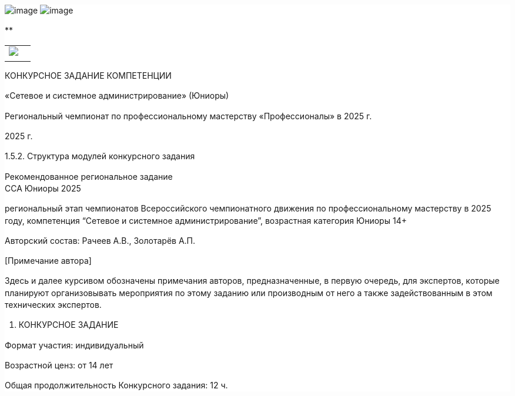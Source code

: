 
![image](https://github.com/user-attachments/assets/e65de49e-adcc-42e5-a0c5-977044277f98)
![image](https://github.com/user-attachments/assets/f8846986-779e-418f-90e6-9845ecd648e6)

**

|   |   |
|---|---|
|![](https://lh7-rt.googleusercontent.com/docsz/AD_4nXd8p-i_KN1YZz4wEdFvmUIXpVOJ34WeT7P1ehUumG64wA8kpm-rUkK7E-3MAwzCvhNIMK9EXCFxiRheg4GIBM7jodiDProWizJQHtU5OXDxY79VVjToF5KtB9XWF6le7peDqz3l8yDE40NEngvVvDw?key=_BcpavlBJXzJezdAGJfdGFqh)||

  
  
  
  

КОНКУРСНОЕ ЗАДАНИЕ КОМПЕТЕНЦИИ

«Сетевое и системное администрирование» (Юниоры)

Региональный чемпионат по профессиональному мастерству «Профессионалы» в 2025 г.

  
  
  
  
  
  
  
  
  
  
  
  

2025 г.

1.5.2. Структура модулей конкурсного задания 

  
  

Рекомендованное региональное задание  
ССА Юниоры 2025

региональный этап чемпионатов Всероссийского чемпионатного движения по профессиональному мастерству в 2025 году, компетенция “Сетевое и системное администрирование”, возрастная категория Юниоры 14+ 

Авторский состав: Рачеев А.В., Золотарёв А.П.

  

[Примечание автора] 

Здесь и далее курсивом обозначены примечания авторов, предназначенные, в первую очередь, для экспертов, которые планируют организовывать мероприятия по этому заданию или производным от него а также задействованным в этом технических экспертов.

  

1. КОНКУРСНОЕ ЗАДАНИЕ
    

  

Формат участия: индивидуальный

Возрастной ценз: от 14 лет

Общая продолжительность Конкурсного задания: 12 ч.
